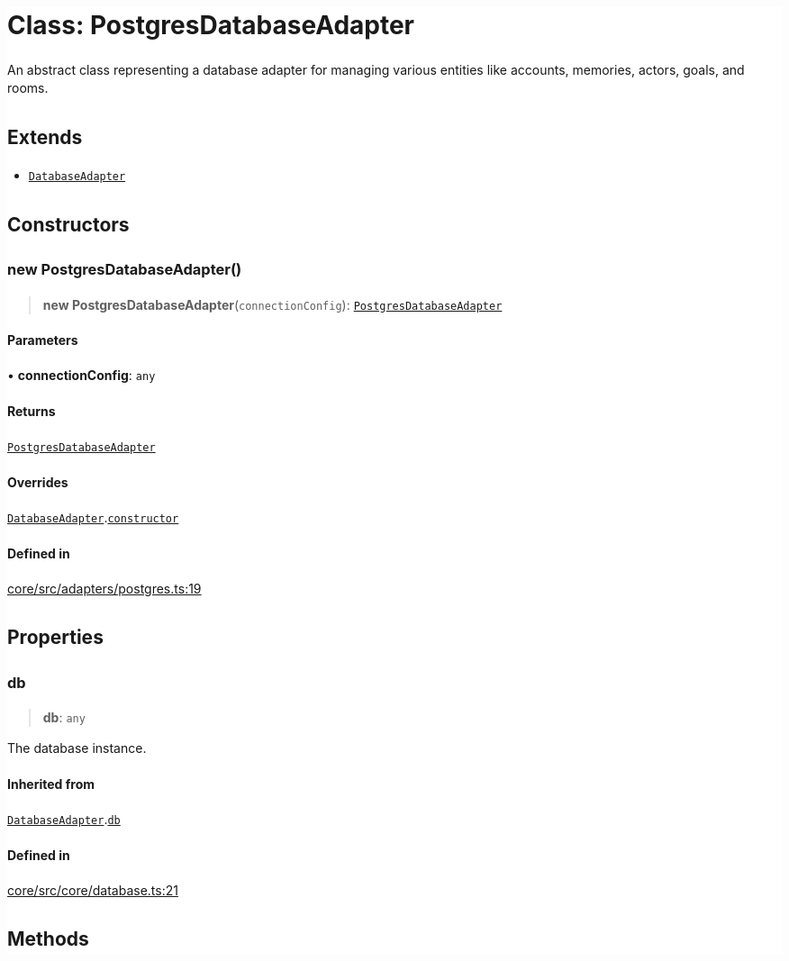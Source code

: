 # Class: PostgresDatabaseAdapter

An abstract class representing a database adapter for managing various entities
like accounts, memories, actors, goals, and rooms.

## Extends

- [`DatabaseAdapter`](DatabaseAdapter.md)

## Constructors

### new PostgresDatabaseAdapter()

> **new PostgresDatabaseAdapter**(`connectionConfig`): [`PostgresDatabaseAdapter`](PostgresDatabaseAdapter.md)

#### Parameters

• **connectionConfig**: `any`

#### Returns

[`PostgresDatabaseAdapter`](PostgresDatabaseAdapter.md)

#### Overrides

[`DatabaseAdapter`](DatabaseAdapter.md).[`constructor`](DatabaseAdapter.md#constructors)

#### Defined in

[core/src/adapters/postgres.ts:19](https://github.com/ai16z/eliza/blob/c96957e5a5d17e343b499dd4d46ce403856ac5bc/core/src/adapters/postgres.ts#L19)

## Properties

### db

> **db**: `any`

The database instance.

#### Inherited from

[`DatabaseAdapter`](DatabaseAdapter.md).[`db`](DatabaseAdapter.md#db)

#### Defined in

[core/src/core/database.ts:21](https://github.com/ai16z/eliza/blob/c96957e5a5d17e343b499dd4d46ce403856ac5bc/core/src/core/database.ts#L21)

## Methods
